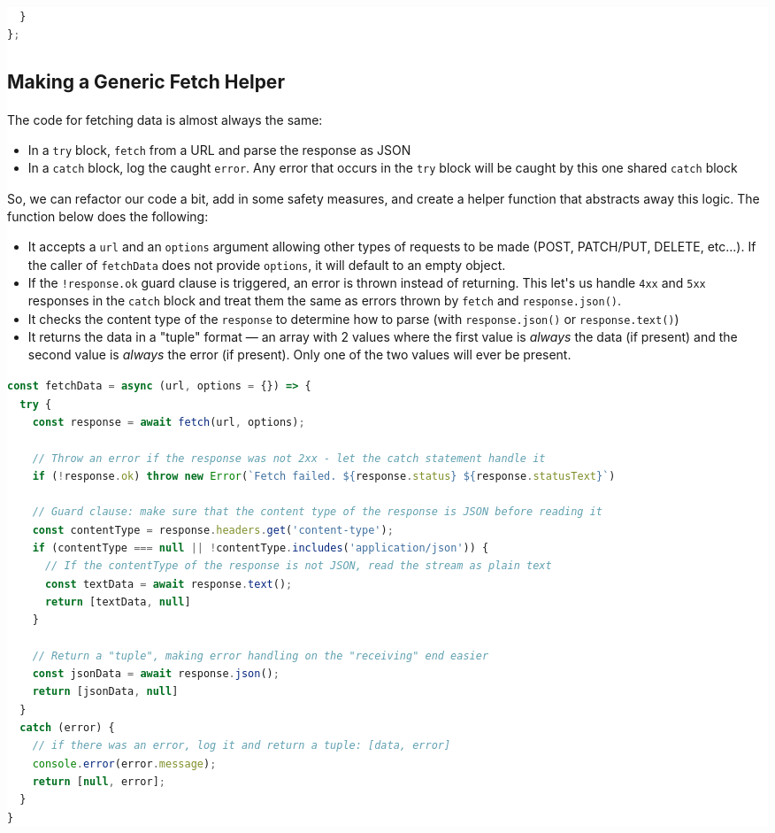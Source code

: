 ```js
  }
};
```

## Making a Generic Fetch Helper

The code for fetching data is almost always the same:

* In a `try` block, `fetch` from a URL and parse the response as JSON
* In a `catch` block, log the caught `error`. Any error that occurs in the `try` block will be caught by this one shared `catch` block

So, we can refactor our code a bit, add in some safety measures, and create a helper function that abstracts away this logic. The function below does the following:

* It accepts a `url` and an `options` argument allowing other types of requests to be made (POST, PATCH/PUT, DELETE, etc...). If the caller of `fetchData` does not provide `options`, it will default to an empty object.
* If the `!response.ok` guard clause is triggered, an error is thrown instead of returning. This let's us handle `4xx` and `5xx` responses in the `catch` block and treat them the same as errors thrown by `fetch` and `response.json()`.
* It checks the content type of the `response` to determine how to parse (with `response.json()` or `response.text()`)
* It returns the data in a "tuple" format — an array with 2 values where the first value is _always_ the data (if present) and the second value is _always_ the error (if present). Only one of the two values will ever be present.

```js
const fetchData = async (url, options = {}) => {
  try {
    const response = await fetch(url, options);

    // Throw an error if the response was not 2xx - let the catch statement handle it
    if (!response.ok) throw new Error(`Fetch failed. ${response.status} ${response.statusText}`)

    // Guard clause: make sure that the content type of the response is JSON before reading it
    const contentType = response.headers.get('content-type');
    if (contentType === null || !contentType.includes('application/json')) {
      // If the contentType of the response is not JSON, read the stream as plain text
      const textData = await response.text();
      return [textData, null]
    }

    // Return a "tuple", making error handling on the "receiving" end easier
    const jsonData = await response.json();
    return [jsonData, null]
  }
  catch (error) {
    // if there was an error, log it and return a tuple: [data, error]
    console.error(error.message);
    return [null, error];
  }
}
```
